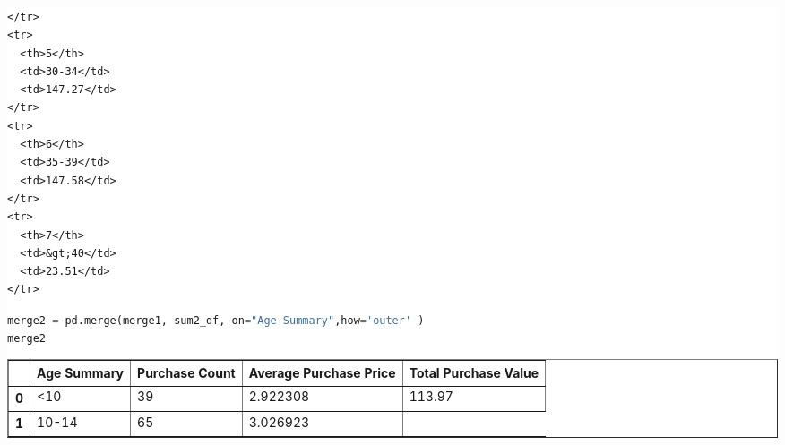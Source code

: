     </tr>
    <tr>
      <th>5</th>
      <td>30-34</td>
      <td>147.27</td>
    </tr>
    <tr>
      <th>6</th>
      <td>35-39</td>
      <td>147.58</td>
    </tr>
    <tr>
      <th>7</th>
      <td>&gt;40</td>
      <td>23.51</td>
    </tr>
  </tbody>
</table>
</div>




```python
merge2 = pd.merge(merge1, sum2_df, on="Age Summary",how='outer' )
merge2
```




<div>
<style>
    .dataframe thead tr:only-child th {
        text-align: right;
    }

    .dataframe thead th {
        text-align: left;
    }

    .dataframe tbody tr th {
        vertical-align: top;
    }
</style>
<table border="1" class="dataframe">
  <thead>
    <tr style="text-align: right;">
      <th></th>
      <th>Age Summary</th>
      <th>Purchase Count</th>
      <th>Average Purchase Price</th>
      <th>Total Purchase Value</th>
    </tr>
  </thead>
  <tbody>
    <tr>
      <th>0</th>
      <td>&lt;10</td>
      <td>39</td>
      <td>2.922308</td>
      <td>113.97</td>
    </tr>
    <tr>
      <th>1</th>
      <td>10-14</td>
      <td>65</td>
      <td>3.026923</td>